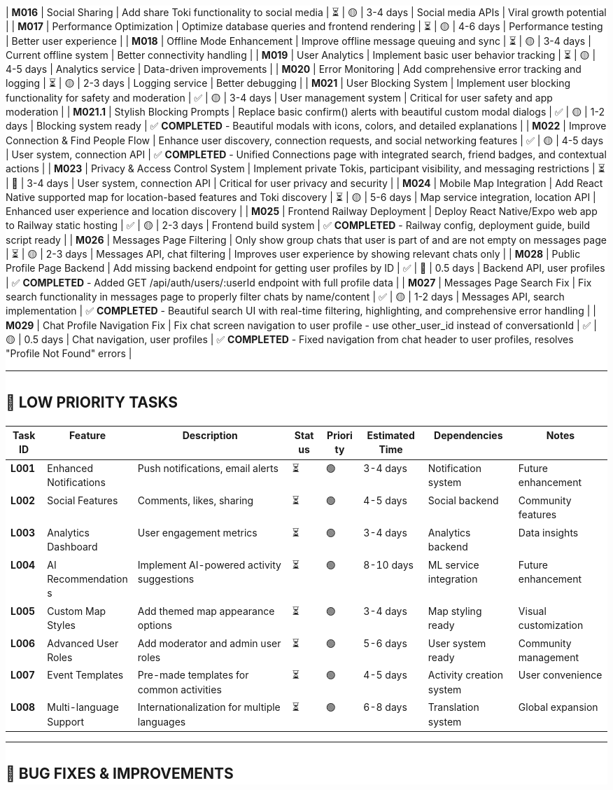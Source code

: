 | **M016** | Social Sharing | Add share Toki functionality to social media | ⏳ | 🟡 | 3-4 days | Social media APIs | Viral growth potential |
| **M017** | Performance Optimization | Optimize database queries and frontend rendering | ⏳ | 🟡 | 4-6 days | Performance testing | Better user experience |
| **M018** | Offline Mode Enhancement | Improve offline message queuing and sync | ⏳ | 🟡 | 3-4 days | Current offline system | Better connectivity handling |
| **M019** | User Analytics | Implement basic user behavior tracking | ⏳ | 🟡 | 4-5 days | Analytics service | Data-driven improvements |
| **M020** | Error Monitoring | Add comprehensive error tracking and logging | ⏳ | 🟡 | 2-3 days | Logging service | Better debugging |
| **M021** | User Blocking System | Implement user blocking functionality for safety and moderation | ✅ | 🟡 | 3-4 days | User management system | Critical for user safety and app moderation |
| **M021.1** | Stylish Blocking Prompts | Replace basic confirm() alerts with beautiful custom modal dialogs | ✅ | 🟡 | 1-2 days | Blocking system ready | ✅ **COMPLETED** - Beautiful modals with icons, colors, and detailed explanations |
| **M022** | Improve Connection & Find People Flow | Enhance user discovery, connection requests, and social networking features | ✅ | 🟡 | 4-5 days | User system, connection API | ✅ **COMPLETED** - Unified Connections page with integrated search, friend badges, and contextual actions |
| **M023** | Privacy & Access Control System | Implement private Tokis, participant visibility, and messaging restrictions | ⏳ | 🔴 | 3-4 days | User system, connection API | Critical for user privacy and security |
| **M024** | Mobile Map Integration | Add React Native supported map for location-based features and Toki discovery | ⏳ | 🟡 | 5-6 days | Map service integration, location API | Enhanced user experience and location discovery |
| **M025** | Frontend Railway Deployment | Deploy React Native/Expo web app to Railway static hosting | ✅ | 🟡 | 2-3 days | Frontend build system | ✅ **COMPLETED** - Railway config, deployment guide, build script ready |
| **M026** | Messages Page Filtering | Only show group chats that user is part of and are not empty on messages page | ⏳ | 🟡 | 2-3 days | Messages API, chat filtering | Improves user experience by showing relevant chats only |
| **M028** | Public Profile Page Backend | Add missing backend endpoint for getting user profiles by ID | ✅ | 🔴 | 0.5 days | Backend API, user profiles | ✅ **COMPLETED** - Added GET /api/auth/users/:userId endpoint with full profile data |
| **M027** | Messages Page Search Fix | Fix search functionality in messages page to properly filter chats by name/content | ✅ | 🟡 | 1-2 days | Messages API, search implementation | ✅ **COMPLETED** - Beautiful search UI with real-time filtering, highlighting, and comprehensive error handling |
| **M029** | Chat Profile Navigation Fix | Fix chat screen navigation to user profile - use other_user_id instead of conversationId | ✅ | 🟡 | 0.5 days | Chat navigation, user profiles | ✅ **COMPLETED** - Fixed navigation from chat header to user profiles, resolves "Profile Not Found" errors |

---

## 🌱 **LOW PRIORITY TASKS**

| Task ID | Feature | Description | Status | Priority | Estimated Time | Dependencies | Notes |
|---------|---------|-------------|---------|----------|----------------|--------------|-------|
| **L001** | Enhanced Notifications | Push notifications, email alerts | ⏳ | 🟢 | 3-4 days | Notification system | Future enhancement |
| **L002** | Social Features | Comments, likes, sharing | ⏳ | 🟢 | 4-5 days | Social backend | Community features |
| **L003** | Analytics Dashboard | User engagement metrics | ⏳ | 🟢 | 3-4 days | Analytics backend | Data insights |
| **L004** | AI Recommendations | Implement AI-powered activity suggestions | ⏳ | 🟢 | 8-10 days | ML service integration | Future enhancement |
| **L005** | Custom Map Styles | Add themed map appearance options | ⏳ | 🟢 | 3-4 days | Map styling ready | Visual customization |
| **L006** | Advanced User Roles | Add moderator and admin user roles | ⏳ | 🟢 | 5-6 days | User system ready | Community management |
| **L007** | Event Templates | Pre-made templates for common activities | ⏳ | 🟢 | 4-5 days | Activity creation system | User convenience |
| **L008** | Multi-language Support | Internationalization for multiple languages | ⏳ | 🟢 | 6-8 days | Translation system | Global expansion |

---

## 🔧 **BUG FIXES & IMPROVEMENTS**
